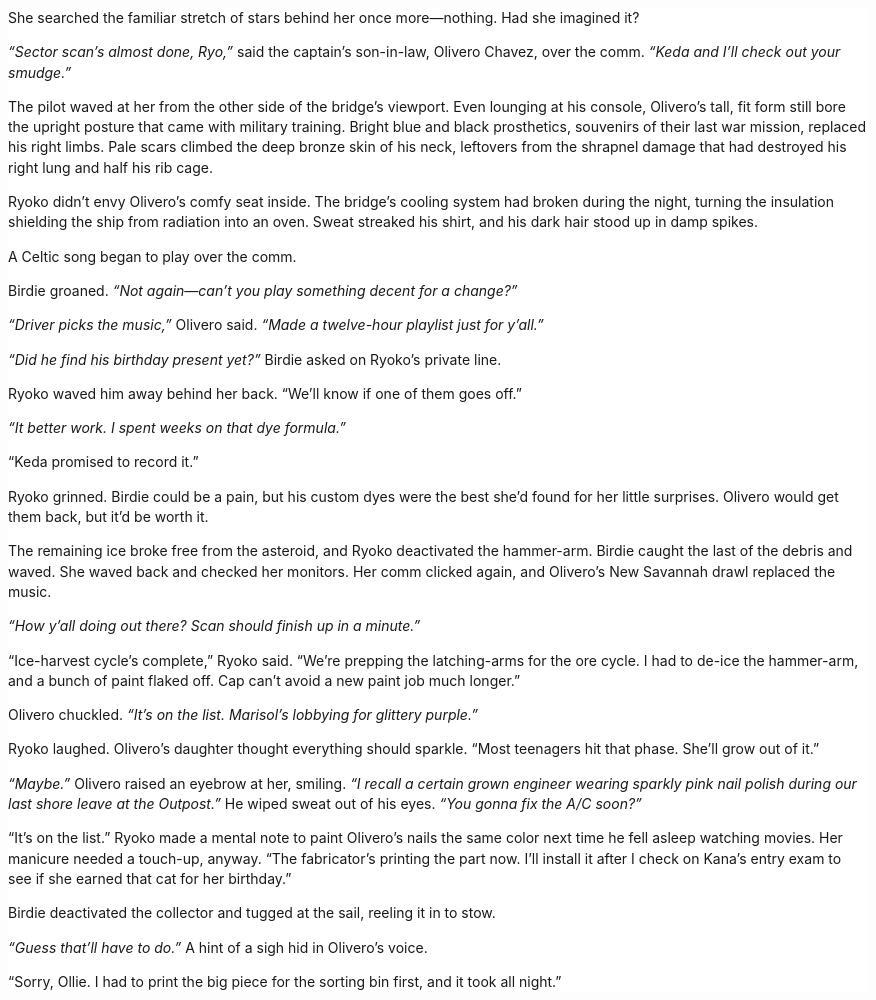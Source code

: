 She searched the familiar stretch of stars behind her once more—nothing. Had she imagined it?

_“Sector scan’s almost done, Ryo,”_ said the captain’s son-in-law, Olivero Chavez, over the comm. _“Keda and I’ll check out your smudge.”_ 

The pilot waved at her from the other side of the bridge’s viewport. Even lounging at his console, Olivero’s tall, fit form still bore the upright posture that came with military training. Bright blue and black prosthetics, souvenirs of their last war mission, replaced his right limbs. Pale scars climbed the deep bronze skin of his neck, leftovers from the shrapnel damage that had destroyed his right lung and half his rib cage. 

Ryoko didn’t envy Olivero’s comfy seat inside. The bridge’s cooling system had broken during the night, turning the insulation shielding the ship from radiation into an oven. Sweat streaked his shirt, and his dark hair stood up in damp spikes. 

A Celtic song began to play over the comm. 

Birdie groaned. _“Not again—can’t you play something decent for a change?”_

_“Driver picks the music,”_ Olivero said. _“Made a twelve-hour playlist just for y’all.”_

_“Did he find his birthday present yet?”_ Birdie asked on Ryoko’s private line.

Ryoko waved him away behind her back. “We’ll know if one of them goes off.”

_“It better work. I spent weeks on that dye formula.”_

“Keda promised to record it.” 

Ryoko grinned. Birdie could be a pain, but his custom dyes were the best she’d found for her little surprises. Olivero would get them back, but it’d be worth it.

The remaining ice broke free from the asteroid, and Ryoko deactivated the hammer-arm. Birdie caught the last of the debris and waved. She waved back and checked her monitors. Her comm clicked again, and Olivero’s New Savannah drawl replaced the music.

_“How y’all doing out there? Scan should finish up in a minute.”_

“Ice-harvest cycle’s complete,” Ryoko said. “We’re prepping the latching-arms for the ore cycle. I had to de-ice the hammer-arm, and a bunch of paint flaked off. Cap can’t avoid a new paint job much longer.”

Olivero chuckled. _“It’s on the list. Marisol’s lobbying for glittery purple.”_

Ryoko laughed. Olivero’s daughter thought everything should sparkle. “Most teenagers hit that phase. She’ll grow out of it.”

_“Maybe.”_ Olivero raised an eyebrow at her, smiling. _“I recall a certain grown engineer wearing sparkly pink nail polish during our last shore leave at the Outpost.”_ He wiped sweat out of his eyes. _“You gonna fix the A/C soon?”_

“It’s on the list.” Ryoko made a mental note to paint Olivero’s nails the same color next time he fell asleep watching movies. Her manicure needed a touch-up, anyway. “The fabricator’s printing the part now. I’ll install it after I check on Kana’s entry exam to see if she earned that cat for her birthday.” 

Birdie deactivated the collector and tugged at the sail, reeling it in to stow.

_“Guess that’ll have to do.”_ A hint of a sigh hid in Olivero’s voice. 

“Sorry, Ollie. I had to print the big piece for the sorting bin first, and it took all night.”
